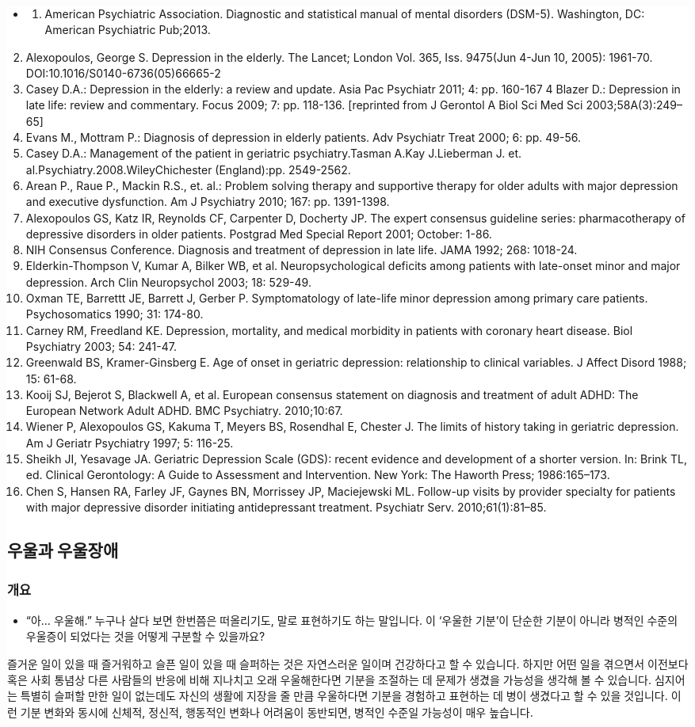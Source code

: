 - 1. American Psychiatric Association. Diagnostic and statistical manual of mental disorders (DSM-5). Washington, DC: American Psychiatric Pub;2013.
2. Alexopoulos, George S. Depression in the elderly. The Lancet; London Vol. 365, Iss. 9475(Jun 4-Jun 10, 2005): 1961-70. DOI:10.1016/S0140-6736(05)66665-2 
3. Casey D.A.: Depression in the elderly: a review and update. Asia Pac Psychiatr 2011; 4: pp. 160-167 4  Blazer D.: Depression in late life: review and commentary. Focus 2009; 7: pp. 118-136. [reprinted from J Gerontol A Biol Sci Med Sci 2003;58A(3):249–65] 
5. Evans M., Mottram P.: Diagnosis of depression in elderly patients. Adv Psychiatr Treat 2000; 6: pp. 49-56.
6. Casey D.A.: Management of the patient in geriatric psychiatry.Tasman A.Kay J.Lieberman J. et. al.Psychiatry.2008.WileyChichester (England):pp. 2549-2562.
7.  Arean P., Raue P., Mackin R.S., et. al.: Problem solving therapy and supportive therapy for older adults with major depression and executive dysfunction. Am J Psychiatry 2010; 167: pp. 1391-1398.
8. Alexopoulos GS, Katz IR, Reynolds CF, Carpenter D, Docherty JP. The expert consensus guideline series: pharmacotherapy of depressive disorders in older patients. Postgrad Med Special Report 2001; October: 1-86.
9. NIH Consensus Conference. Diagnosis and treatment of depression in late life. JAMA 1992; 268: 1018-24. 
10. Elderkin-Thompson V, Kumar A, Bilker WB, et al. Neuropsychological deficits among patients with late-onset minor and major depression. Arch Clin Neuropsychol 2003; 18: 529-49. 
11. Oxman TE, Barrettt JE, Barrett J, Gerber P. Symptomatology of late-life minor depression among primary care patients. Psychosomatics 1990; 31: 174-80. 
12. Carney RM, Freedland KE. Depression, mortality, and medical morbidity in patients with coronary heart disease. Biol Psychiatry 2003; 54: 241-47.
13. Greenwald BS, Kramer-Ginsberg E. Age of onset in geriatric depression: relationship to clinical variables. J Affect Disord 1988; 15: 61-68.
14. Kooij SJ, Bejerot S, Blackwell A, et al. European consensus statement on diagnosis and treatment of adult ADHD: The European Network Adult ADHD. BMC Psychiatry. 2010;10:67.  
15. Wiener P, Alexopoulos GS, Kakuma T, Meyers BS, Rosendhal E, Chester J. The limits of history taking in geriatric depression. Am J Geriatr Psychiatry 1997; 5: 116-25. 
16. Sheikh JI, Yesavage JA. Geriatric Depression Scale (GDS): recent evidence and development of a shorter version. In: Brink TL, ed. Clinical Gerontology: A Guide to Assessment and Intervention. New York: The Haworth Press; 1986:165–173. 
17. Chen S, Hansen RA, Farley JF, Gaynes BN, Morrissey JP, Maciejewski ML. Follow-up visits by provider specialty for patients with major depressive disorder initiating antidepressant treatment. Psychiatr Serv. 2010;61(1):81–85.


## 우울과 우울장애

### 개요

- “아… 우울해.” 
누구나 살다 보면 한번쯤은 떠올리기도, 말로 표현하기도 하는 말입니다.
이 ‘우울한 기분’이 단순한 기분이 아니라 병적인 수준의 우울증이 되었다는 것을 어떻게 구분할 수 있을까요?

즐거운 일이 있을 때 즐거워하고 슬픈 일이 있을 때 슬퍼하는 것은 자연스러운 일이며 건강하다고 할 수 있습니다.
하지만 어떤 일을 겪으면서 이전보다 혹은 사회 통념상 다른 사람들의 반응에 비해 지나치고
오래 우울해한다면 기분을 조절하는 데 문제가 생겼을 가능성을 생각해 볼 수 있습니다.
심지어는 특별히 슬퍼할 만한 일이 없는데도 자신의 생활에 지장을 줄 만큼 우울하다면 기분을 경험하고 표현하는 데 병이 생겼다고 할 수 있을 것입니다.
이런 기분 변화와 동시에 신체적, 정신적, 행동적인 변화나 어려움이 동반되면, 병적인 수준일 가능성이 매우 높습니다.
